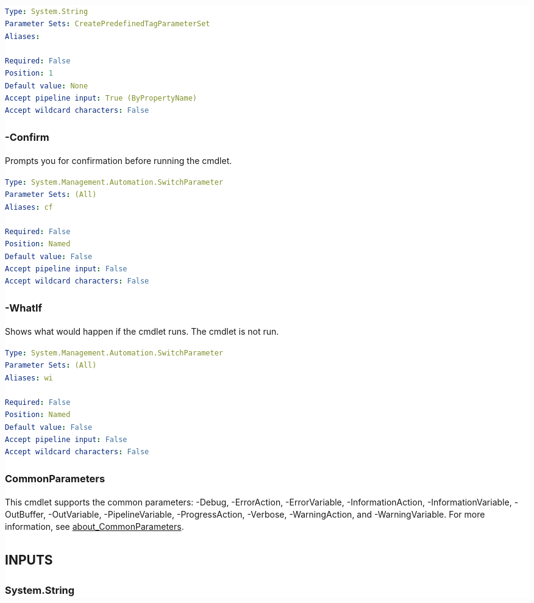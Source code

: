 ```yaml
Type: System.String
Parameter Sets: CreatePredefinedTagParameterSet
Aliases:

Required: False
Position: 1
Default value: None
Accept pipeline input: True (ByPropertyName)
Accept wildcard characters: False
```

### -Confirm
Prompts you for confirmation before running the cmdlet.

```yaml
Type: System.Management.Automation.SwitchParameter
Parameter Sets: (All)
Aliases: cf

Required: False
Position: Named
Default value: False
Accept pipeline input: False
Accept wildcard characters: False
```

### -WhatIf
Shows what would happen if the cmdlet runs.
The cmdlet is not run.

```yaml
Type: System.Management.Automation.SwitchParameter
Parameter Sets: (All)
Aliases: wi

Required: False
Position: Named
Default value: False
Accept pipeline input: False
Accept wildcard characters: False
```

### CommonParameters
This cmdlet supports the common parameters: -Debug, -ErrorAction, -ErrorVariable, -InformationAction, -InformationVariable, -OutBuffer, -OutVariable, -PipelineVariable, -ProgressAction, -Verbose, -WarningAction, and -WarningVariable. For more information, see [about_CommonParameters](http://go.microsoft.com/fwlink/?LinkID=113216).

## INPUTS

### System.String
